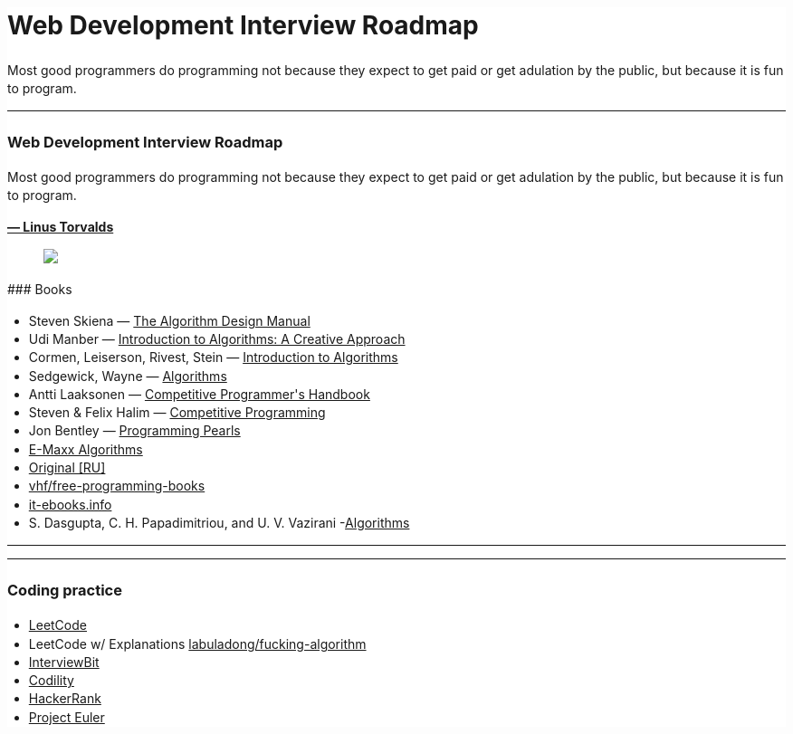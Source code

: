 # Web Development Interview Roadmap

Most good programmers do programming not because they expect to get paid or get adulation by the public, but because it is fun to program.

---

### Web Development Interview Roadmap

Most good programmers do programming not because they expect to get paid or get adulation by the public, but because it is fun to program.

<a href="https://www.brainyquote.com/authors/linus-torvalds-quotes" class="markup--anchor markup--p-anchor"><strong>— Linus Torvalds</strong></a>

<figure><img src="https://cdn-images-1.medium.com/max/800/0*NxgTgQI5Bhf3BZLD.gif" class="graf-image" /></figure>### Books

-   <span id="7484">Steven Skiena — <a href="http://www.algorist.com/" class="markup--anchor markup--li-anchor">The Algorithm Design Manual</a></span>
-   <span id="bd3f">Udi Manber — <a href="https://www.amazon.com/Introduction-Algorithms-Creative-Udi-Manber/dp/0201120372" class="markup--anchor markup--li-anchor">Introduction to Algorithms: A Creative Approach</a></span>
-   <span id="c22b">Cormen, Leiserson, Rivest, Stein — <a href="https://mitpress.mit.edu/books/introduction-algorithms" class="markup--anchor markup--li-anchor">Introduction to Algorithms</a></span>
-   <span id="18c8">Sedgewick, Wayne — <a href="http://algs4.cs.princeton.edu/home/" class="markup--anchor markup--li-anchor">Algorithms</a></span>
-   <span id="1ad7">Antti Laaksonen — <a href="https://cses.fi/book.html" class="markup--anchor markup--li-anchor">Competitive Programmer's Handbook</a></span>
-   <span id="c865">Steven & Felix Halim — <a href="https://cpbook.net/" class="markup--anchor markup--li-anchor">Competitive Programming</a></span>
-   <span id="28b6">Jon Bentley — <a href="http://www.wou.edu/~jcm/Spring-P-2015/Programming%20Pearls%20%282nd%20Ed%29%20Bentley.pdf" class="markup--anchor markup--li-anchor">Programming Pearls</a></span>
-   <span id="339b"><a href="https://e-maxx-eng.appspot.com/" class="markup--anchor markup--li-anchor">E-Maxx Algorithms</a></span>
-   <span id="ceb7"><a href="https://e-maxx.ru/algo/" class="markup--anchor markup--li-anchor">Original [RU]</a></span>
-   <span id="4d99"><a href="https://github.com/vhf/free-programming-books" class="markup--anchor markup--li-anchor">vhf/free-programming-books</a></span>
-   <span id="6580"><a href="http://it-ebooks.info/" class="markup--anchor markup--li-anchor">it-ebooks.info</a></span>
-   <span id="0cbf">S. Dasgupta, C. H. Papadimitriou, and U. V. Vazirani -<a href="http://algorithmics.lsi.upc.edu/docs/Dasgupta-Papadimitriou-Vazirani.pdf" class="markup--anchor markup--li-anchor">Algorithms</a></span>

---

---

### Coding practice

-   <span id="aa6d"><a href="https://leetcode.com/" class="markup--anchor markup--li-anchor">LeetCode</a></span>
-   <span id="243a">LeetCode w/ Explanations <a href="https://github.com/labuladong/fucking-algorithm/tree/english" class="markup--anchor markup--li-anchor">labuladong/fucking-algorithm</a></span>
-   <span id="0d47"><a href="https://www.interviewbit.com/" class="markup--anchor markup--li-anchor">InterviewBit</a></span>
-   <span id="a027"><a href="https://codility.com/" class="markup--anchor markup--li-anchor">Codility</a></span>
-   <span id="bbcb"><a href="https://www.hackerrank.com/" class="markup--anchor markup--li-anchor">HackerRank</a></span>
-   <span id="f7cf"><a href="https://projecteuler.net/" class="markup--anchor markup--li-anchor">Project Euler</a></span>